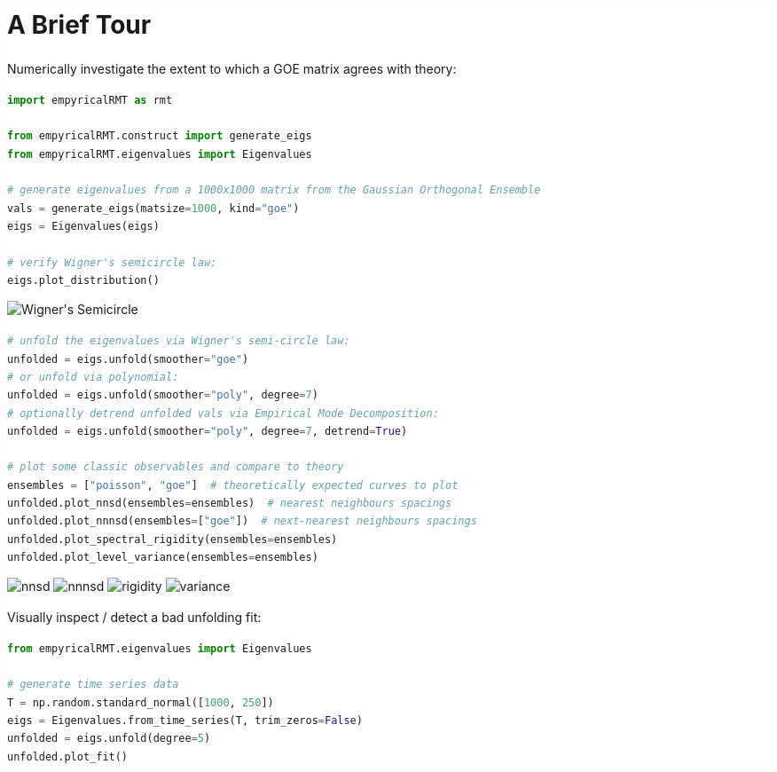 # A Brief Tour

Numerically investigate the extent to which a GOE matrix agrees with theory:

```python
import empyricalRMT as rmt

from empyricalRMT.construct import generate_eigs
from empyricalRMT.eigenvalues import Eigenvalues

# generate eigenvalues from a 1000x1000 matrix from the Gaussian Orthogonal Ensemble
vals = generate_eigs(matsize=1000, kind="goe")
eigs = Eigenvalues(eigs)

# verify Wigner's semicircle law:
eigs.plot_distribution()
```
![Wigner's Semicircle](readme/semicircle.png)

```python
# unfold the eigenvalues via Wigner's semi-circle law:
unfolded = eigs.unfold(smoother="goe")
# or unfold via polynomial:
unfolded = eigs.unfold(smoother="poly", degree=7)
# optionally detrend unfolded vals via Empirical Mode Decomposition:
unfolded = eigs.unfold(smoother="poly", degree=7, detrend=True)

# plot some classic observables and compare to theory
ensembles = ["poisson", "goe"]  # theoretically expected curves to plot
unfolded.plot_nnsd(ensembles=ensembles)  # nearest neighbours spacings
unfolded.plot_nnnsd(ensembles=["goe"])  # next-nearest neighbours spacings
unfolded.plot_spectral_rigidity(ensembles=ensembles)
unfolded.plot_level_variance(ensembles=ensembles)
```
![nnsd](readme/nnsd.png)
![nnnsd](readme/nnnsd.png)
![rigidity](readme/rigidity.png)
![variance](readme/variance.png)

Visually inspect / detect a bad unfolding fit:

```python
from empyricalRMT.eigenvalues import Eigenvalues

# generate time series data
T = np.random.standard_normal([1000, 250])
eigs = Eigenvalues.from_time_series(T, trim_zeros=False)
unfolded = eigs.unfold(degree=5)
unfolded.plot_fit()
```
